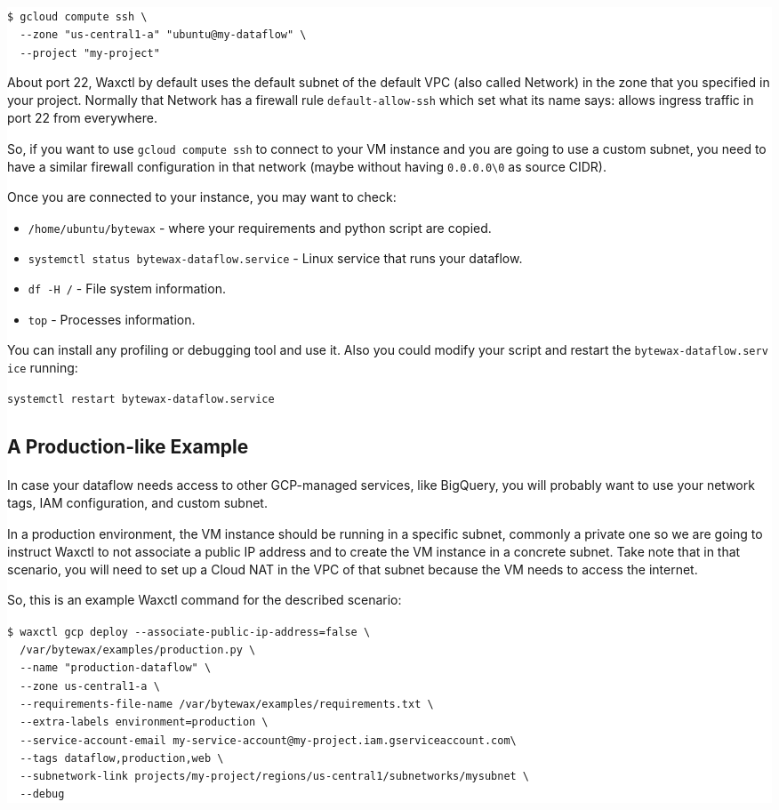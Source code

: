 ```console
$ gcloud compute ssh \
  --zone "us-central1-a" "ubuntu@my-dataflow" \
  --project "my-project"
```

About port 22, Waxctl by default uses the default subnet of the
default VPC (also called Network) in the zone that you specified in
your project. Normally that Network has a firewall rule
`default-allow-ssh` which set what its name says: allows ingress
traffic in port 22 from everywhere.

So, if you want to use `gcloud compute ssh` to connect to your VM
instance and you are going to use a custom subnet, you need to have a
similar firewall configuration in that network (maybe without having
`0.0.0.0\0` as source CIDR).

Once you are connected to your instance, you may want to check:

- `/home/ubuntu/bytewax` - where your requirements and python script
  are copied.

- `systemctl status bytewax-dataflow.service` - Linux service that
  runs your dataflow.

- `df -H /` - File system information.

- `top` - Processes information.

You can install any profiling or debugging tool and use it. Also you
could modify your script and restart the `bytewax-dataflow.service`
running:

```bash
systemctl restart bytewax-dataflow.service
```

## A Production-like Example

In case your dataflow needs access to other GCP-managed services, like
BigQuery, you will probably want to use your network tags, IAM
configuration, and custom subnet.

In a production environment, the VM instance should be running in a
specific subnet, commonly a private one so we are going to instruct
Waxctl to not associate a public IP address and to create the VM
instance in a concrete subnet. Take note that in that scenario, you
will need to set up a Cloud NAT in the VPC of that subnet because the
VM needs to access the internet.

So, this is an example Waxctl command for the described scenario:

```console
$ waxctl gcp deploy --associate-public-ip-address=false \
  /var/bytewax/examples/production.py \
  --name "production-dataflow" \
  --zone us-central1-a \
  --requirements-file-name /var/bytewax/examples/requirements.txt \
  --extra-labels environment=production \
  --service-account-email my-service-account@my-project.iam.gserviceaccount.com\
  --tags dataflow,production,web \
  --subnetwork-link projects/my-project/regions/us-central1/subnetworks/mysubnet \
  --debug
```
